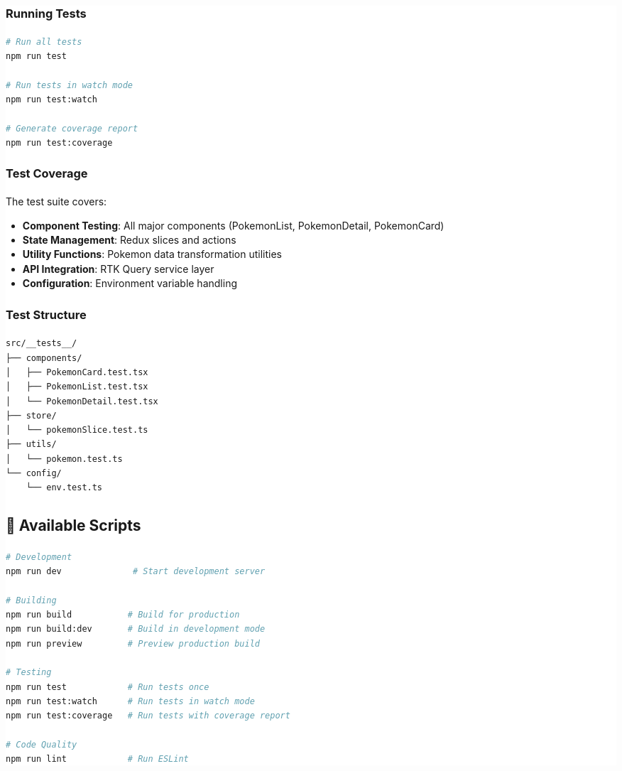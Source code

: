 ### Running Tests

```bash
# Run all tests
npm run test

# Run tests in watch mode
npm run test:watch

# Generate coverage report
npm run test:coverage
```

### Test Coverage

The test suite covers:
- **Component Testing**: All major components (PokemonList, PokemonDetail, PokemonCard)
- **State Management**: Redux slices and actions
- **Utility Functions**: Pokemon data transformation utilities
- **API Integration**: RTK Query service layer
- **Configuration**: Environment variable handling

### Test Structure

```
src/__tests__/
├── components/
│   ├── PokemonCard.test.tsx
│   ├── PokemonList.test.tsx
│   └── PokemonDetail.test.tsx
├── store/
│   └── pokemonSlice.test.ts
├── utils/
│   └── pokemon.test.ts
└── config/
    └── env.test.ts
```

## 📝 Available Scripts

```bash
# Development
npm run dev              # Start development server

# Building
npm run build           # Build for production
npm run build:dev       # Build in development mode
npm run preview         # Preview production build

# Testing
npm run test            # Run tests once
npm run test:watch      # Run tests in watch mode
npm run test:coverage   # Run tests with coverage report

# Code Quality
npm run lint            # Run ESLint
```
